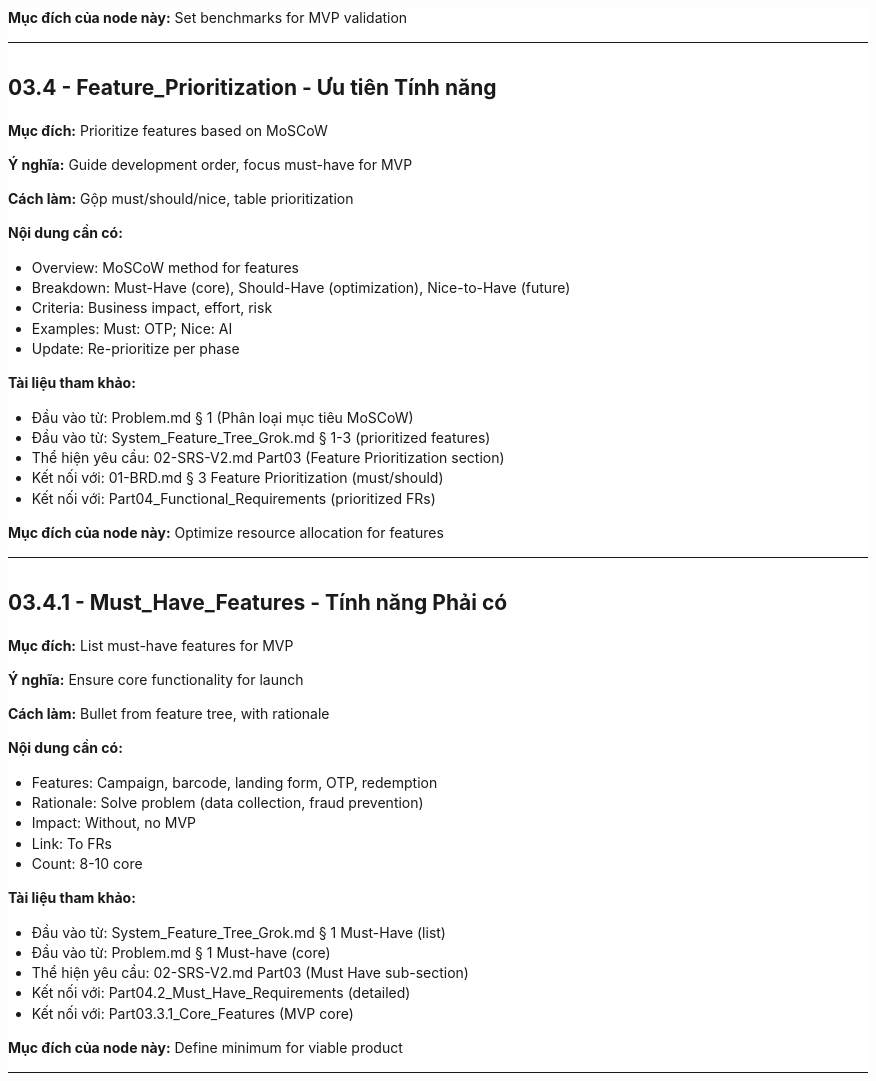 **Mục đích của node này:** Set benchmarks for MVP validation

---

## 03.4 - Feature_Prioritization - Ưu tiên Tính năng

**Mục đích:** Prioritize features based on MoSCoW

**Ý nghĩa:** Guide development order, focus must-have for MVP

**Cách làm:** Gộp must/should/nice, table prioritization

**Nội dung cần có:**
* Overview: MoSCoW method for features
* Breakdown: Must-Have (core), Should-Have (optimization), Nice-to-Have (future)
* Criteria: Business impact, effort, risk
* Examples: Must: OTP; Nice: AI
* Update: Re-prioritize per phase

**Tài liệu tham khảo:**
* Đầu vào từ: Problem.md § 1 (Phân loại mục tiêu MoSCoW)
* Đầu vào từ: System_Feature_Tree_Grok.md § 1-3 (prioritized features)
* Thể hiện yêu cầu: 02-SRS-V2.md Part03 (Feature Prioritization section)
* Kết nối với: 01-BRD.md § 3 Feature Prioritization (must/should)
* Kết nối với: Part04_Functional_Requirements (prioritized FRs)

**Mục đích của node này:** Optimize resource allocation for features

---

## 03.4.1 - Must_Have_Features - Tính năng Phải có

**Mục đích:** List must-have features for MVP

**Ý nghĩa:** Ensure core functionality for launch

**Cách làm:** Bullet from feature tree, with rationale

**Nội dung cần có:**
* Features: Campaign, barcode, landing form, OTP, redemption
* Rationale: Solve problem (data collection, fraud prevention)
* Impact: Without, no MVP
* Link: To FRs
* Count: 8-10 core

**Tài liệu tham khảo:**
* Đầu vào từ: System_Feature_Tree_Grok.md § 1 Must-Have (list)
* Đầu vào từ: Problem.md § 1 Must-have (core)
* Thể hiện yêu cầu: 02-SRS-V2.md Part03 (Must Have sub-section)
* Kết nối với: Part04.2_Must_Have_Requirements (detailed)
* Kết nối với: Part03.3.1_Core_Features (MVP core)

**Mục đích của node này:** Define minimum for viable product

---
